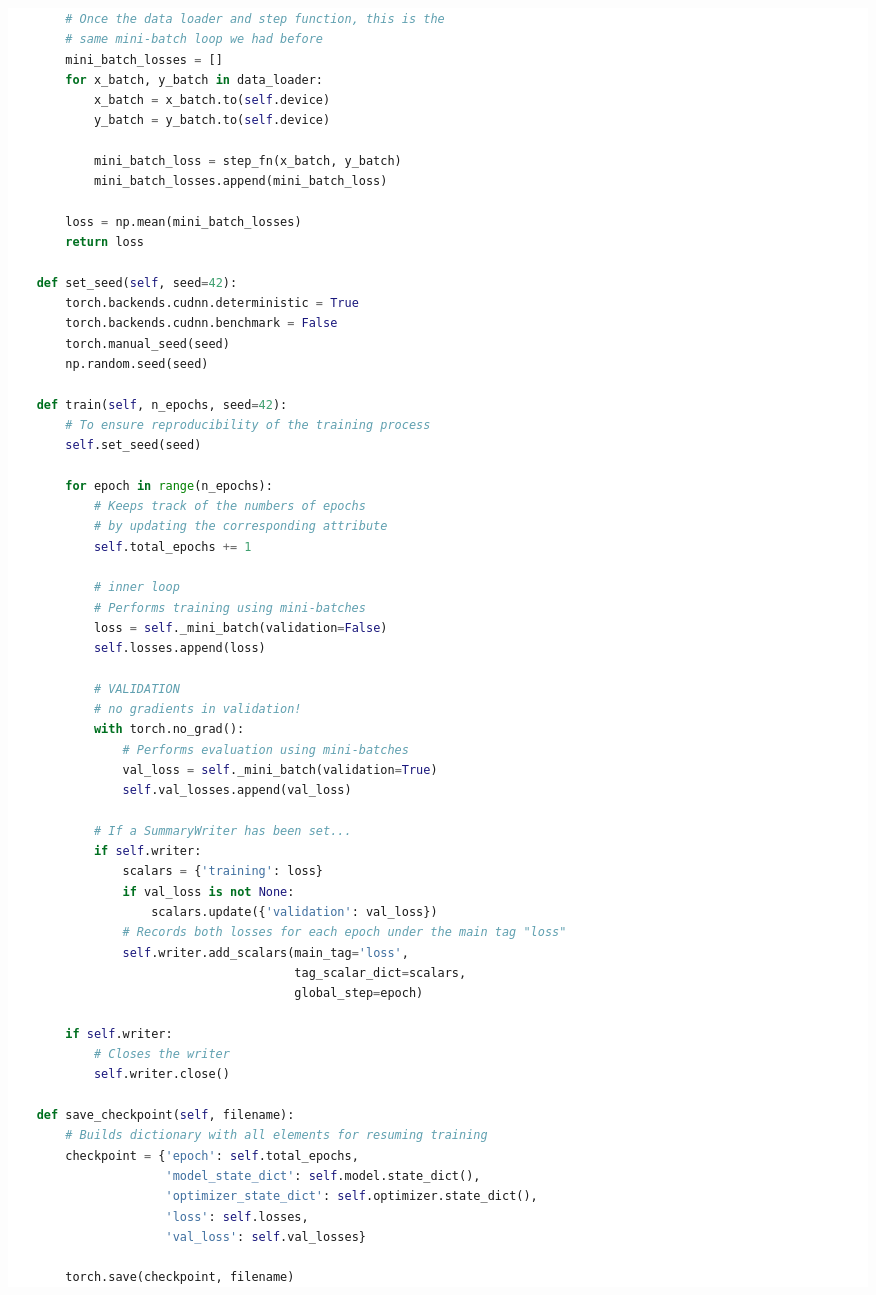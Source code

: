 ```python
        # Once the data loader and step function, this is the 
        # same mini-batch loop we had before
        mini_batch_losses = []
        for x_batch, y_batch in data_loader:
            x_batch = x_batch.to(self.device)
            y_batch = y_batch.to(self.device)

            mini_batch_loss = step_fn(x_batch, y_batch)
            mini_batch_losses.append(mini_batch_loss)

        loss = np.mean(mini_batch_losses)
        return loss

    def set_seed(self, seed=42):
        torch.backends.cudnn.deterministic = True
        torch.backends.cudnn.benchmark = False    
        torch.manual_seed(seed)
        np.random.seed(seed)
    
    def train(self, n_epochs, seed=42):
        # To ensure reproducibility of the training process
        self.set_seed(seed)

        for epoch in range(n_epochs):
            # Keeps track of the numbers of epochs
            # by updating the corresponding attribute
            self.total_epochs += 1

            # inner loop
            # Performs training using mini-batches
            loss = self._mini_batch(validation=False)
            self.losses.append(loss)

            # VALIDATION
            # no gradients in validation!
            with torch.no_grad():
                # Performs evaluation using mini-batches
                val_loss = self._mini_batch(validation=True)
                self.val_losses.append(val_loss)

            # If a SummaryWriter has been set...
            if self.writer:
                scalars = {'training': loss}
                if val_loss is not None:
                    scalars.update({'validation': val_loss})
                # Records both losses for each epoch under the main tag "loss"
                self.writer.add_scalars(main_tag='loss',
                                        tag_scalar_dict=scalars,
                                        global_step=epoch)

        if self.writer:
            # Closes the writer
            self.writer.close()

    def save_checkpoint(self, filename):
        # Builds dictionary with all elements for resuming training
        checkpoint = {'epoch': self.total_epochs,
                      'model_state_dict': self.model.state_dict(),
                      'optimizer_state_dict': self.optimizer.state_dict(),
                      'loss': self.losses,
                      'val_loss': self.val_losses}

        torch.save(checkpoint, filename)
```